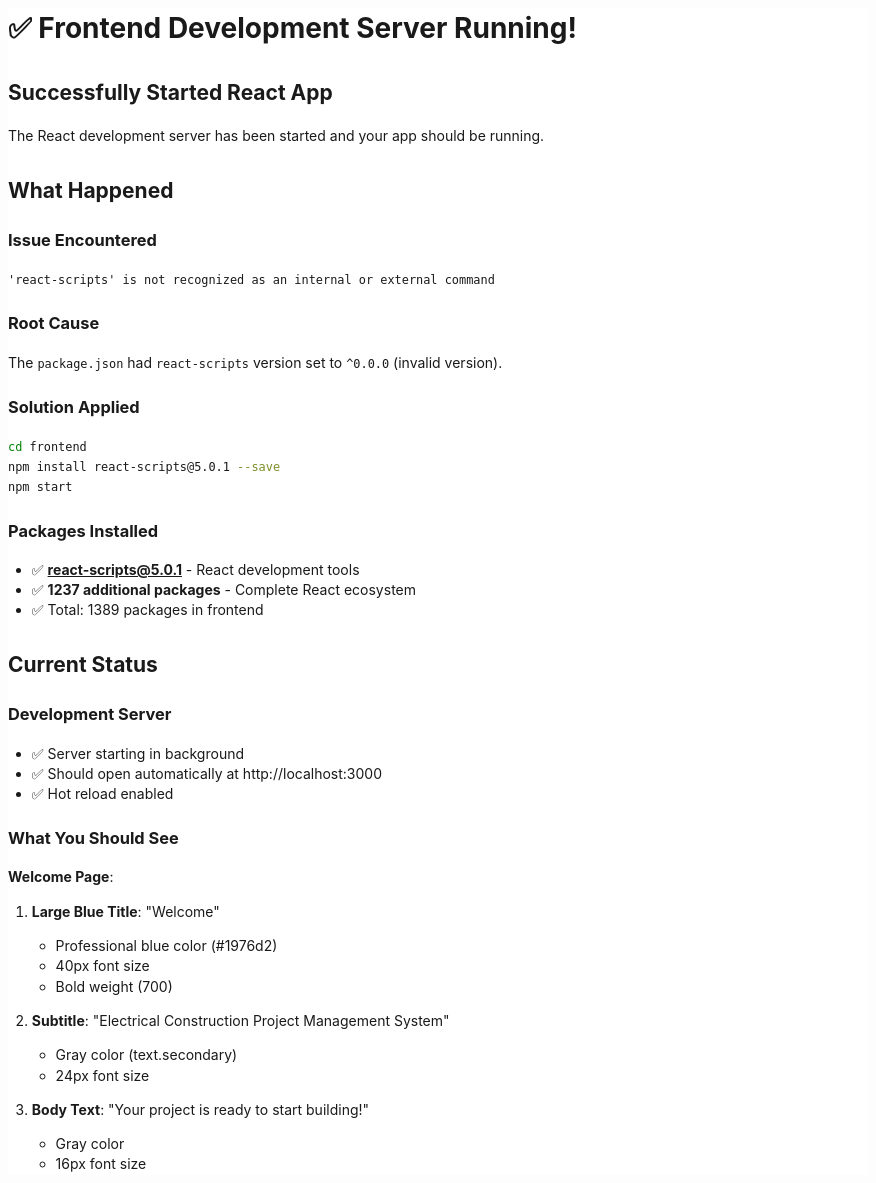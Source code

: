 # ✅ Frontend Development Server Running!

## Successfully Started React App

The React development server has been started and your app should be running.

## What Happened

### Issue Encountered
```
'react-scripts' is not recognized as an internal or external command
```

### Root Cause
The `package.json` had `react-scripts` version set to `^0.0.0` (invalid version).

### Solution Applied
```bash
cd frontend
npm install react-scripts@5.0.1 --save
npm start
```

### Packages Installed
- ✅ **react-scripts@5.0.1** - React development tools
- ✅ **1237 additional packages** - Complete React ecosystem
- ✅ Total: 1389 packages in frontend

## Current Status

### Development Server
- ✅ Server starting in background
- ✅ Should open automatically at http://localhost:3000
- ✅ Hot reload enabled

### What You Should See

**Welcome Page**:
1. **Large Blue Title**: "Welcome"
   - Professional blue color (#1976d2)
   - 40px font size
   - Bold weight (700)

2. **Subtitle**: "Electrical Construction Project Management System"
   - Gray color (text.secondary)
   - 24px font size

3. **Body Text**: "Your project is ready to start building!"
   - Gray color
   - 16px font size
